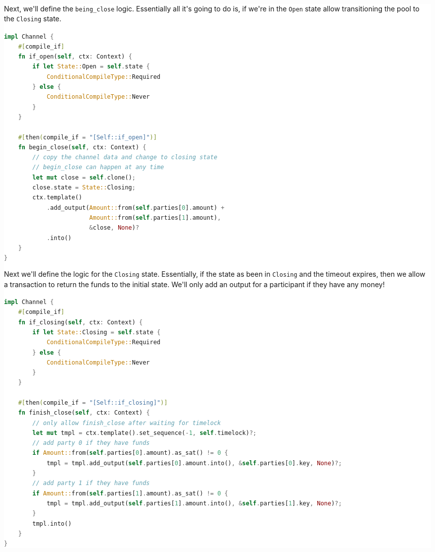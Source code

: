 Next, we'll define the `being_close` logic. Essentially all it's going to do is,
if we're in the `Open` state allow transitioning the pool to the `Closing` state.

```rust
impl Channel {
    #[compile_if]
    fn if_open(self, ctx: Context) {
        if let State::Open = self.state {
            ConditionalCompileType::Required
        } else {
            ConditionalCompileType::Never
        }
    }

    #[then(compile_if = "[Self::if_open]")]
    fn begin_close(self, ctx: Context) {
        // copy the channel data and change to closing state
        // begin_close can happen at any time
        let mut close = self.clone();
        close.state = State::Closing;
        ctx.template()
            .add_output(Amount::from(self.parties[0].amount) +
                        Amount::from(self.parties[1].amount),
                        &close, None)?
            .into()
    }
}
```

Next we'll define the logic for the `Closing` state. Essentially, if the state
as been in `Closing` and the timeout expires, then we allow a transaction to
return the funds to the initial state. We'll only add an output for a
participant if they have any money!

```rust
impl Channel {
    #[compile_if]
    fn if_closing(self, ctx: Context) {
        if let State::Closing = self.state {
            ConditionalCompileType::Required
        } else {
            ConditionalCompileType::Never
        }
    }

    #[then(compile_if = "[Self::if_closing]")]
    fn finish_close(self, ctx: Context) {
        // only allow finish_close after waiting for timelock
        let mut tmpl = ctx.template().set_sequence(-1, self.timelock)?;
        // add party 0 if they have funds
        if Amount::from(self.parties[0].amount).as_sat() != 0 {
            tmpl = tmpl.add_output(self.parties[0].amount.into(), &self.parties[0].key, None)?;
        }
        // add party 1 if they have funds
        if Amount::from(self.parties[1].amount).as_sat() != 0 {
            tmpl = tmpl.add_output(self.parties[1].amount.into(), &self.parties[1].key, None)?;
        }
        tmpl.into()
    }
}
```


[^eltoo]: CTV + CSFS can do something like Eltoo/Decker channels with a script like `CTV <pk> CSFSV`.
[^caveat]: There are some caveats to this, but it should generally work when you're making payments in one direction.
[^microbs]: Writing 27 posts is really hard and a big crunch, so I'm permitting myself a little micro-bullshit in that I'm not actually compiling this code so it probably has some bugs and stuff, but it should "read true" for the most part. I may clean this post up in the future and make sure everything works perfectly as described.